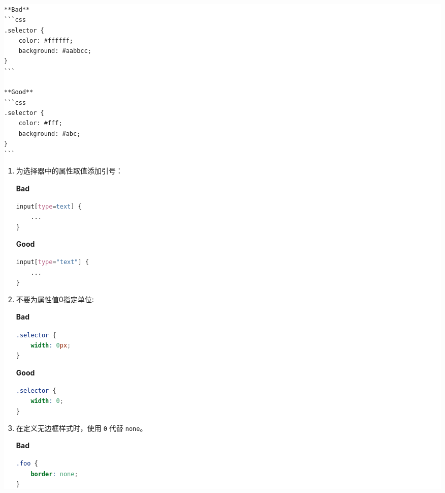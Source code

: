     **Bad**
    ```css
    .selector {
        color: #ffffff;
        background: #aabbcc;
    }
    ```

    **Good**
    ```css
    .selector {
        color: #fff;
        background: #abc;
    }
    ```

1. 为选择器中的属性取值添加引号：

    **Bad**
    ```css
    input[type=text] {
        ...
    }
    ```

    **Good**
    ```css
    input[type="text"] {
        ...
    }
    ```

1. 不要为属性值0指定单位:

    **Bad**
    ```css
    .selector {
        width: 0px;
    }
    ```

    **Good**
    ```css
    .selector {
        width: 0;
    }
    ```

1. 在定义无边框样式时，使用 `0` 代替 `none`。

    **Bad**
    ```css
    .foo {
        border: none;
    }
    ```
